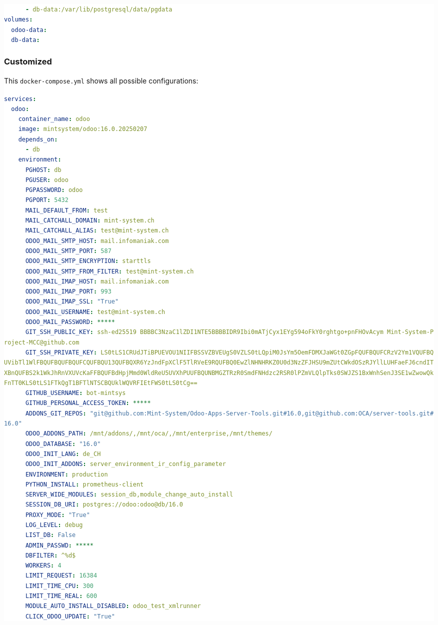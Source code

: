 ```yml
      - db-data:/var/lib/postgresql/data/pgdata
volumes:
  odoo-data:
  db-data:
```

### Customized

This `docker-compose.yml` shows all possible configurations:

```yml
services:
  odoo:
    container_name: odoo
    image: mintsystem/odoo:16.0.20250207
    depends_on:
      - db
    environment:
      PGHOST: db
      PGUSER: odoo
      PGPASSWORD: odoo
      PGPORT: 5432
      MAIL_DEFAULT_FROM: test
      MAIL_CATCHALL_DOMAIN: mint-system.ch
      MAIL_CATCHALL_ALIAS: test@mint-system.ch
      ODOO_MAIL_SMTP_HOST: mail.infomaniak.com
      ODOO_MAIL_SMTP_PORT: 587
      ODOO_MAIL_SMTP_ENCRYPTION: starttls
      ODOO_MAIL_SMTP_FROM_FILTER: test@mint-system.ch
      ODOO_MAIL_IMAP_HOST: mail.infomaniak.com
      ODOO_MAIL_IMAP_PORT: 993
      ODOO_MAIL_IMAP_SSL: "True"
      ODOO_MAIL_USERNAME: test@mint-system.ch
      ODOO_MAIL_PASSWORD: *****
      GIT_SSH_PUBLIC_KEY: ssh-ed25519 BBBBC3NzaC1lZDI1NTE5BBBBIDR9Ibi0mATjCyx1EYg594oFkY0rghtgo+pnFHOvAcym Mint-System-Project-MCC@github.com
      GIT_SSH_PRIVATE_KEY: LS0tLS1CRUdJTiBPUEVOU1NIIFBSSVZBVEUgS0VZLS0tLQpiM0JsYm5OemFDMXJaWGt0ZGpFQUFBQUFCRzV2Ym1VQUFBQUVibTl1WlFBQUFBQUFBQUFCQUFBQU13QUFBQXR6YzJndFpXClF5TlRVeE9RQUFBQ0EwZlNHNHRKZ0U0d3NzZFJHSU9mZUtCWkdOSzRJYllLUHFaeFJ6cndITXBnQUFBS2k1WkJhRnVXUVcKaFFBQUFBdHpjMmd0WldReU5UVXhPUUFBQUNBMGZTRzR0SmdFNHdzc2RSR0lPZmVLQlpTks0SWJZS1BxWnhSenJ3SE1wZwowQkFnTT0KLS0tLS1FTkQgT1BFTlNTSCBQUklWQVRFIEtFWS0tLS0tCg==
      GITHUB_USERNAME: bot-mintsys
      GITHUB_PERSONAL_ACCESS_TOKEN: *****
      ADDONS_GIT_REPOS: "git@github.com:Mint-System/Odoo-Apps-Server-Tools.git#16.0,git@github.com:OCA/server-tools.git#16.0"
      ODOO_ADDONS_PATH: /mnt/addons/,/mnt/oca/,/mnt/enterprise,/mnt/themes/
      ODOO_DATABASE: "16.0"
      ODOO_INIT_LANG: de_CH
      ODOO_INIT_ADDONS: server_environment_ir_config_parameter
      ENVIRONMENT: production
      PYTHON_INSTALL: prometheus-client
      SERVER_WIDE_MODULES: session_db,module_change_auto_install
      SESSION_DB_URI: postgres://odoo:odoo@db/16.0
      PROXY_MODE: "True"
      LOG_LEVEL: debug
      LIST_DB: False
      ADMIN_PASSWD: *****
      DBFILTER: ^%d$
      WORKERS: 4
      LIMIT_REQUEST: 16384
      LIMIT_TIME_CPU: 300
      LIMIT_TIME_REAL: 600
      MODULE_AUTO_INSTALL_DISABLED: odoo_test_xmlrunner
      CLICK_ODOO_UPDATE: "True"
```